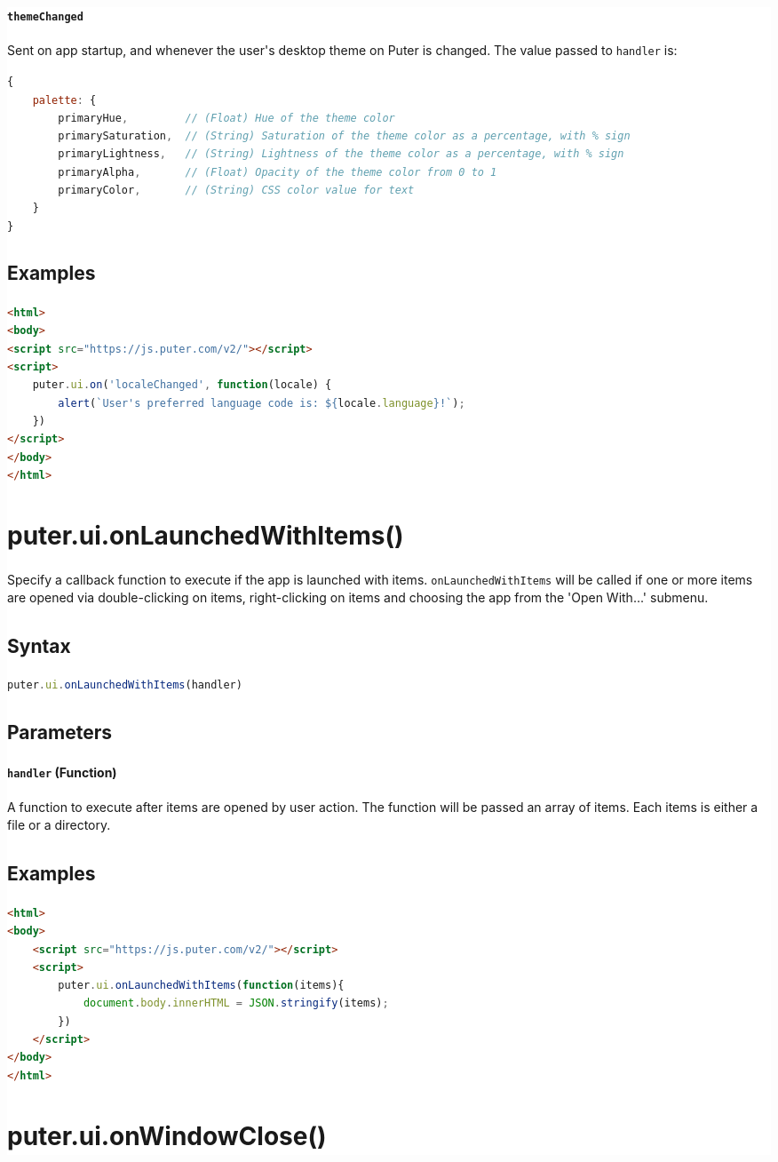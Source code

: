 #### `themeChanged`
Sent on app startup, and whenever the user's desktop theme on Puter is changed. The value passed to `handler` is:
```js
{
    palette: {
        primaryHue,         // (Float) Hue of the theme color
        primarySaturation,  // (String) Saturation of the theme color as a percentage, with % sign
        primaryLightness,   // (String) Lightness of the theme color as a percentage, with % sign
        primaryAlpha,       // (Float) Opacity of the theme color from 0 to 1
        primaryColor,       // (String) CSS color value for text
    }
}
```

## Examples

```html
<html>
<body>
<script src="https://js.puter.com/v2/"></script>
<script>
    puter.ui.on('localeChanged', function(locale) {
        alert(`User's preferred language code is: ${locale.language}!`);
    })
</script>
</body>
</html>
```
# puter.ui.onLaunchedWithItems()

Specify a callback function to execute if the app is launched with items. `onLaunchedWithItems` will be called if one or more items are opened via double-clicking on items, right-clicking on items and choosing the app from the 'Open With...' submenu.

## Syntax
```js
puter.ui.onLaunchedWithItems(handler)
```

## Parameters
#### `handler` (Function)
A function to execute after items are opened by user action. The function will be passed an array of items. Each items is either a file or a directory.

## Examples

```html
<html>
<body>
    <script src="https://js.puter.com/v2/"></script>
    <script>
        puter.ui.onLaunchedWithItems(function(items){
            document.body.innerHTML = JSON.stringify(items);
        })
    </script>
</body>
</html>
```
# puter.ui.onWindowClose()